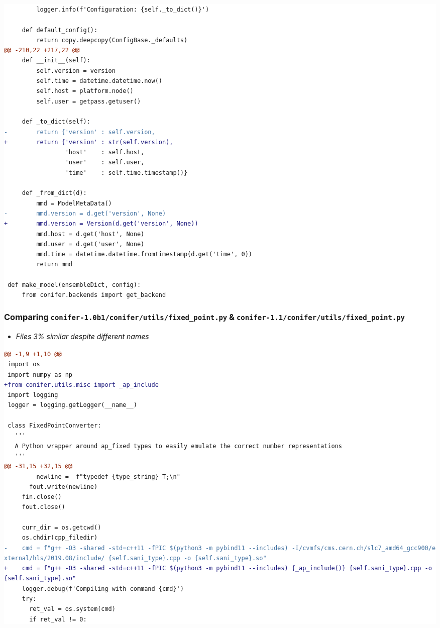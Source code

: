 ```diff
         logger.info(f'Configuration: {self._to_dict()}')
 
     def default_config():
         return copy.deepcopy(ConfigBase._defaults)
@@ -210,22 +217,22 @@
     def __init__(self):
         self.version = version
         self.time = datetime.datetime.now()
         self.host = platform.node()
         self.user = getpass.getuser()
 
     def _to_dict(self):
-        return {'version' : self.version,
+        return {'version' : str(self.version),
                 'host'    : self.host,
                 'user'    : self.user,
                 'time'    : self.time.timestamp()}
 
     def _from_dict(d):
         mmd = ModelMetaData()
-        mmd.version = d.get('version', None)
+        mmd.version = Version(d.get('version', None))
         mmd.host = d.get('host', None)
         mmd.user = d.get('user', None)
         mmd.time = datetime.datetime.fromtimestamp(d.get('time', 0))
         return mmd
 
 def make_model(ensembleDict, config):
     from conifer.backends import get_backend
```

### Comparing `conifer-1.0b1/conifer/utils/fixed_point.py` & `conifer-1.1/conifer/utils/fixed_point.py`

 * *Files 3% similar despite different names*

```diff
@@ -1,9 +1,10 @@
 import os
 import numpy as np
+from conifer.utils.misc import _ap_include
 import logging
 logger = logging.getLogger(__name__)
 
 class FixedPointConverter:
   '''
   A Python wrapper around ap_fixed types to easily emulate the correct number representations
   '''
@@ -31,15 +32,15 @@
         newline =  f"typedef {type_string} T;\n"
       fout.write(newline)
     fin.close()
     fout.close()
 
     curr_dir = os.getcwd()
     os.chdir(cpp_filedir)
-    cmd = f"g++ -O3 -shared -std=c++11 -fPIC $(python3 -m pybind11 --includes) -I/cvmfs/cms.cern.ch/slc7_amd64_gcc900/external/hls/2019.08/include/ {self.sani_type}.cpp -o {self.sani_type}.so"
+    cmd = f"g++ -O3 -shared -std=c++11 -fPIC $(python3 -m pybind11 --includes) {_ap_include()} {self.sani_type}.cpp -o {self.sani_type}.so"
     logger.debug(f'Compiling with command {cmd}')
     try:
       ret_val = os.system(cmd)
       if ret_val != 0:
```